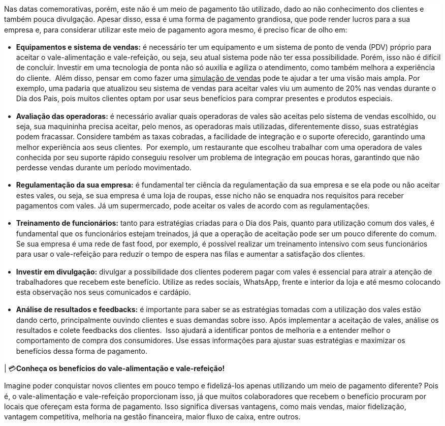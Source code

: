 Nas datas comemorativas, porém, este não é um meio de pagamento tão utilizado, dado ao não conhecimento dos clientes e também pouca divulgação. Apesar disso, essa é uma forma de pagamento grandiosa, que pode render lucros para a sua empresa e, para considerar utilizar este meio de pagamento agora mesmo, é preciso ficar de olho em:

- **Equipamentos e sistema de vendas:** é necessário ter um equipamento e um sistema de ponto de venda (PDV) próprio para aceitar o vale-alimentação e vale-refeição, ou seja, seu atual sistema pode não ter essa possibilidade. Porém, isso não é difícil de concluir. Investir em uma tecnologia de ponta não só auxilia e agiliza o atendimento, como também melhora a experiência do cliente. 
Além disso, pensar em como fazer uma [simulação de vendas](https://meubolso.mercadopago.com.br/como-realizar-simulacao-de-vendas-e-diversificar-formas-de-pagamento) pode te ajudar a ter uma visão mais ampla. Por exemplo, uma padaria que atualizou seu sistema de vendas para aceitar vales viu um aumento de 20% nas vendas durante o Dia dos Pais, pois muitos clientes optam por usar seus benefícios para comprar presentes e produtos especiais.

- **Avaliação das operadoras:** é necessário avaliar quais operadoras de vales são aceitas pelo sistema de vendas escolhido, ou seja, sua maquininha precisa aceitar, pelo menos, as operadoras mais utilizadas, diferentemente disso, suas estratégias podem fracassar. Considere também as taxas cobradas, a facilidade de integração e o suporte oferecido, garantindo uma melhor experiência aos seus clientes. 
Por exemplo, um restaurante que escolheu trabalhar com uma operadora de vales conhecida por seu suporte rápido conseguiu resolver um problema de integração em poucas horas, garantindo que não perdesse vendas durante um período movimentado.

- **Regulamentação da sua empresa:** é fundamental ter ciência da regulamentação da sua empresa e se ela pode ou não aceitar estes vales, ou seja, se sua empresa é uma loja de roupas, esse nicho não se enquadra nos requisitos para receber pagamentos com vales. Já um supermercado, pode aceitar os vales de acordo com as regulamentações. 

- **Treinamento de funcionários:** tanto para estratégias criadas para o Dia dos Pais, quanto para utilização comum dos vales, é fundamental que os funcionários estejam treinados, já que a operação de aceitação pode ser um pouco diferente do comum. Se sua empresa é uma rede de fast food, por exemplo, é possível realizar um treinamento intensivo com seus funcionários para usar o vale-refeição para reduzir o tempo de espera nas filas e aumentar a satisfação dos clientes.

- **Investir em divulgação:** divulgar a possibilidade dos clientes poderem pagar com vales é essencial para atrair a atenção de trabalhadores que recebem este benefício. Utilize as redes sociais, WhatsApp, frente e interior da loja e até mesmo colocando esta observação nos seus comunicados e cardápio. 

- **Análise de resultados e feedbacks:** é importante para saber se as estratégias tomadas com a utilização dos vales estão dando certo, principalmente ouvindo clientes e suas demandas sobre isso. Após implementar a aceitação de vales, análise os resultados e colete feedbacks dos clientes. 
Isso ajudará a identificar pontos de melhoria e a entender melhor o comportamento de compra dos consumidores. Use essas informações para ajustar suas estratégias e maximizar os benefícios dessa forma de pagamento.

| 💳**Conheça os benefícios do vale-alimentação e vale-refeição!**

Imagine poder conquistar novos clientes em pouco tempo e fidelizá-los apenas utilizando um meio de pagamento diferente? Pois é, o vale-alimentação e vale-refeição proporcionam isso, já que muitos colaboradores que recebem o benefício procuram por locais que ofereçam esta forma de pagamento. Isso significa diversas vantagens, como mais vendas, maior fidelização, vantagem competitiva, melhoria na gestão financeira, maior fluxo de caixa, entre outros.

